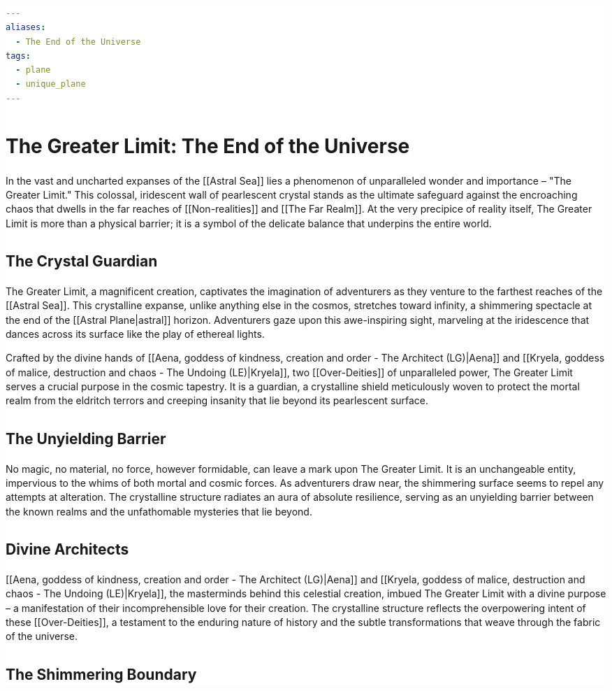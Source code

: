 ```yaml
---
aliases:
  - The End of the Universe
tags:
  - plane
  - unique_plane
---
```

# The Greater Limit: The End of the Universe

In the vast and uncharted expanses of the [[Astral Sea]] lies a phenomenon of unparalleled wonder and importance – "The Greater Limit." This colossal, iridescent wall of pearlescent crystal stands as the ultimate safeguard against the encroaching chaos that dwells in the far reaches of [[Non-realities]] and [[The Far Realm]]. At the very precipice of reality itself, The Greater Limit is more than a physical barrier; it is a symbol of the delicate balance that underpins the entire world.

## The Crystal Guardian

The Greater Limit, a magnificent creation, captivates the imagination of adventurers as they venture to the farthest reaches of the [[Astral Sea]]. This crystalline expanse, unlike anything else in the cosmos, stretches toward infinity, a shimmering spectacle at the end of the [[Astral Plane|astral]] horizon. Adventurers gaze upon this awe-inspiring sight, marveling at the iridescence that dances across its surface like the play of ethereal lights.

Crafted by the divine hands of [[Aena, goddess of kindness, creation and order - The Architect (LG)|Aena]] and [[Kryela, goddess of malice, destruction and chaos - The Undoing (LE)|Kryela]], two [[Over-Deities]] of unparalleled power, The Greater Limit serves a crucial purpose in the cosmic tapestry. It is a guardian, a crystalline shield meticulously woven to protect the mortal realm from the eldritch terrors and creeping insanity that lie beyond its pearlescent surface.

## The Unyielding Barrier

No magic, no material, no force, however formidable, can leave a mark upon The Greater Limit. It is an unchangeable entity, impervious to the whims of both mortal and cosmic forces. As adventurers draw near, the shimmering surface seems to repel any attempts at alteration. The crystalline structure radiates an aura of absolute resilience, serving as an unyielding barrier between the known realms and the unfathomable mysteries that lie beyond.

## Divine Architects

[[Aena, goddess of kindness, creation and order - The Architect (LG)|Aena]] and [[Kryela, goddess of malice, destruction and chaos - The Undoing (LE)|Kryela]], the masterminds behind this celestial creation, imbued The Greater Limit with a divine purpose – a manifestation of their incomprehensible love for their creation. The crystalline structure reflects the overpowering intent of these [[Over-Deities]], a testament to the enduring nature of history and the subtle transformations that weave through the fabric of the universe.

## The Shimmering Boundary
